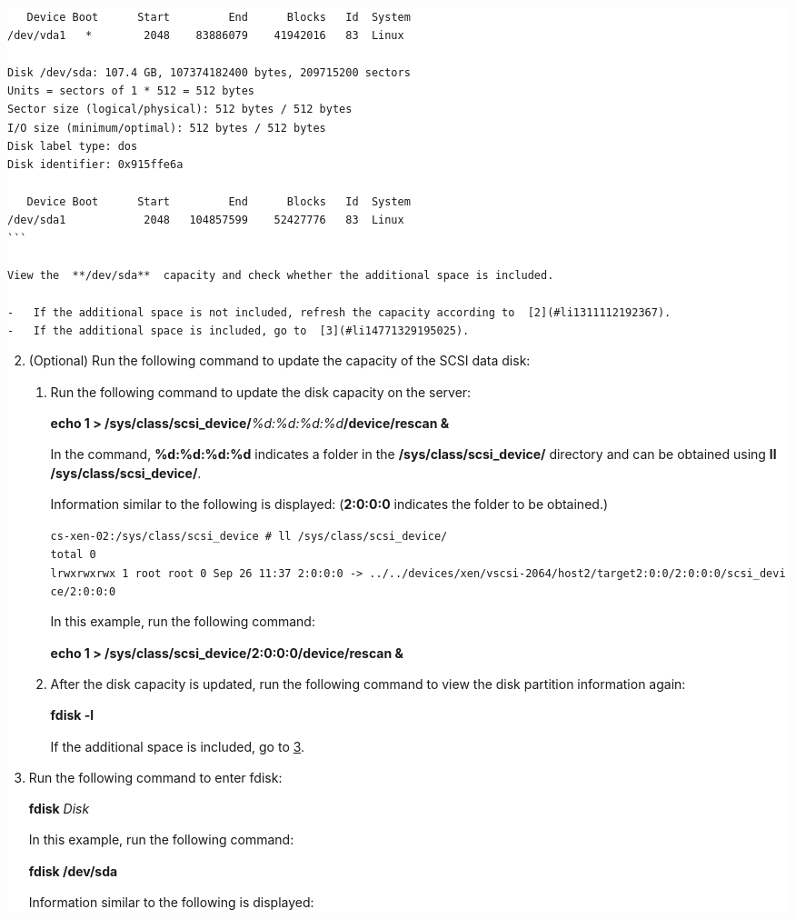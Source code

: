        Device Boot      Start         End      Blocks   Id  System
    /dev/vda1   *        2048    83886079    41942016   83  Linux
    
    Disk /dev/sda: 107.4 GB, 107374182400 bytes, 209715200 sectors
    Units = sectors of 1 * 512 = 512 bytes
    Sector size (logical/physical): 512 bytes / 512 bytes
    I/O size (minimum/optimal): 512 bytes / 512 bytes
    Disk label type: dos
    Disk identifier: 0x915ffe6a
    
       Device Boot      Start         End      Blocks   Id  System
    /dev/sda1            2048   104857599    52427776   83  Linux
    ```

    View the  **/dev/sda**  capacity and check whether the additional space is included.

    -   If the additional space is not included, refresh the capacity according to  [2](#li1311112192367).
    -   If the additional space is included, go to  [3](#li14771329195025).

2.  <a name="li1311112192367"></a>\(Optional\) Run the following command to update the capacity of the SCSI data disk:
    1.  Run the following command to update the disk capacity on the server:

        **echo 1 \> /sys/class/scsi\_device/**_%d:%d:%d:%d_**/device/rescan &**

        In the command,  **%d:%d:%d:%d**  indicates a folder in the  **/sys/class/scsi\_device/**  directory and can be obtained using  **ll /sys/class/scsi\_device/**.

        Information similar to the following is displayed: \(**2:0:0:0**  indicates the folder to be obtained.\)

        ```
        cs-xen-02:/sys/class/scsi_device # ll /sys/class/scsi_device/
        total 0
        lrwxrwxrwx 1 root root 0 Sep 26 11:37 2:0:0:0 -> ../../devices/xen/vscsi-2064/host2/target2:0:0/2:0:0:0/scsi_device/2:0:0:0
        ```

        In this example, run the following command:

        **echo 1 \> /sys/class/scsi\_device/2:0:0:0/device/rescan &**

    2.  After the disk capacity is updated, run the following command to view the disk partition information again:

        **fdisk -l**

        If the additional space is included, go to  [3](#li14771329195025).

3.  <a name="li14771329195025"></a>Run the following command to enter fdisk:

    **fdisk** _Disk_

    In this example, run the following command:

    **fdisk /dev/sda**

    Information similar to the following is displayed:
